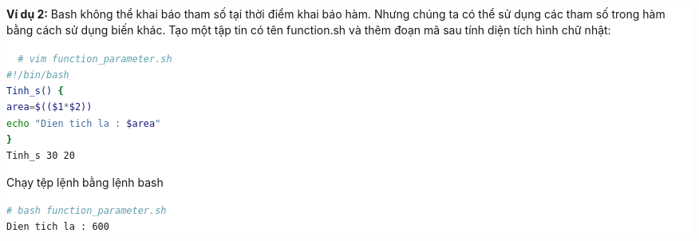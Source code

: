 **Ví dụ 2:** Bash không thể khai báo tham số tại thời điểm khai báo hàm. Nhưng chúng ta có thể sử dụng các tham số trong hàm bằng cách sử dụng biến khác. Tạo một tập tin có tên function.sh và thêm đoạn mã sau tính diện tích hình chữ nhật:

```sh
  # vim function_parameter.sh
#!/bin/bash
Tinh_s() {
area=$(($1*$2))
echo "Dien tich la : $area"
}
Tinh_s 30 20
```

Chạy tệp lệnh bằng lệnh bash

```sh
# bash function_parameter.sh
Dien tich la : 600
```










